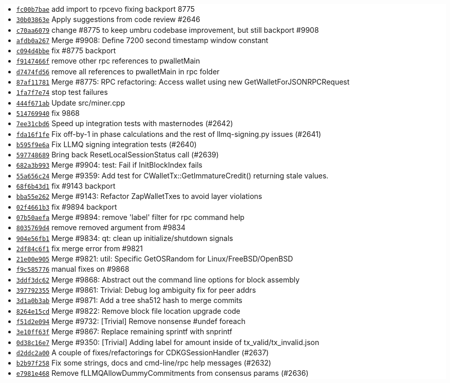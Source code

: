 - [`fc00b7bae`](https://github.com/umbru/umbru/commit/fc00b7bae) add import to rpcevo fixing backport 8775
- [`30b03863e`](https://github.com/umbru/umbru/commit/30b03863e) Apply suggestions from code review #2646
- [`c70aa6079`](https://github.com/umbru/umbru/commit/c70aa6079) change #8775 to keep umbru codebase improvement, but still backport #9908
- [`afdb0a267`](https://github.com/umbru/umbru/commit/afdb0a267) Merge #9908: Define 7200 second timestamp window constant
- [`c094d4bbe`](https://github.com/umbru/umbru/commit/c094d4bbe) fix #8775 backport
- [`f9147466f`](https://github.com/umbru/umbru/commit/f9147466f) remove other rpc references to pwalletMain
- [`d7474fd56`](https://github.com/umbru/umbru/commit/d7474fd56) remove all references to pwalletMain in rpc folder
- [`87af11781`](https://github.com/umbru/umbru/commit/87af11781) Merge #8775: RPC refactoring: Access wallet using new GetWalletForJSONRPCRequest
- [`1fa7f7e74`](https://github.com/umbru/umbru/commit/1fa7f7e74) stop test failures
- [`444f671ab`](https://github.com/umbru/umbru/commit/444f671ab) Update src/miner.cpp
- [`514769940`](https://github.com/umbru/umbru/commit/514769940) fix 9868
- [`7ee31cbd6`](https://github.com/umbru/umbru/commit/7ee31cbd6) Speed up integration tests with masternodes (#2642)
- [`fda16f1fe`](https://github.com/umbru/umbru/commit/fda16f1fe) Fix off-by-1 in phase calculations and the rest of llmq-signing.py issues (#2641)
- [`b595f9e6a`](https://github.com/umbru/umbru/commit/b595f9e6a) Fix LLMQ signing integration tests (#2640)
- [`597748689`](https://github.com/umbru/umbru/commit/597748689) Bring back ResetLocalSessionStatus call (#2639)
- [`682a3b993`](https://github.com/umbru/umbru/commit/682a3b993) Merge #9904: test: Fail if InitBlockIndex fails
- [`55a656c24`](https://github.com/umbru/umbru/commit/55a656c24) Merge #9359: Add test for CWalletTx::GetImmatureCredit() returning stale values.
- [`68f6b43d1`](https://github.com/umbru/umbru/commit/68f6b43d1) fix #9143 backport
- [`bba55e262`](https://github.com/umbru/umbru/commit/bba55e262) Merge #9143: Refactor ZapWalletTxes to avoid layer violations
- [`02f4661b3`](https://github.com/umbru/umbru/commit/02f4661b3) fix #9894 backport
- [`07b50aefa`](https://github.com/umbru/umbru/commit/07b50aefa) Merge #9894: remove 'label' filter for rpc command help
- [`8035769d4`](https://github.com/umbru/umbru/commit/8035769d4) remove removed argument from #9834
- [`904e56fb1`](https://github.com/umbru/umbru/commit/904e56fb1) Merge #9834: qt: clean up initialize/shutdown signals
- [`2df84c6f1`](https://github.com/umbru/umbru/commit/2df84c6f1) fix merge error from #9821
- [`21e00e905`](https://github.com/umbru/umbru/commit/21e00e905) Merge #9821: util: Specific GetOSRandom for Linux/FreeBSD/OpenBSD
- [`f9c585776`](https://github.com/umbru/umbru/commit/f9c585776) manual fixes on #9868
- [`3ddf3dc62`](https://github.com/umbru/umbru/commit/3ddf3dc62) Merge #9868: Abstract out the command line options for block assembly
- [`397792355`](https://github.com/umbru/umbru/commit/397792355) Merge #9861: Trivial: Debug log ambiguity fix for peer addrs
- [`3d1a0b3ab`](https://github.com/umbru/umbru/commit/3d1a0b3ab) Merge #9871: Add a tree sha512 hash to merge commits
- [`8264e15cd`](https://github.com/umbru/umbru/commit/8264e15cd) Merge #9822: Remove block file location upgrade code
- [`f51d2e094`](https://github.com/umbru/umbru/commit/f51d2e094) Merge #9732: [Trivial] Remove nonsense #undef foreach
- [`3e10ff63f`](https://github.com/umbru/umbru/commit/3e10ff63f) Merge #9867: Replace remaining sprintf with snprintf
- [`0d38c16e7`](https://github.com/umbru/umbru/commit/0d38c16e7) Merge #9350: [Trivial] Adding label for amount inside of tx_valid/tx_invalid.json
- [`d2ddc2a00`](https://github.com/umbru/umbru/commit/d2ddc2a00) A couple of fixes/refactorings for CDKGSessionHandler (#2637)
- [`b2b97f258`](https://github.com/umbru/umbru/commit/b2b97f258) Fix some strings, docs and cmd-line/rpc help messages (#2632)
- [`e7981e468`](https://github.com/umbru/umbru/commit/e7981e468) Remove fLLMQAllowDummyCommitments from consensus params (#2636)